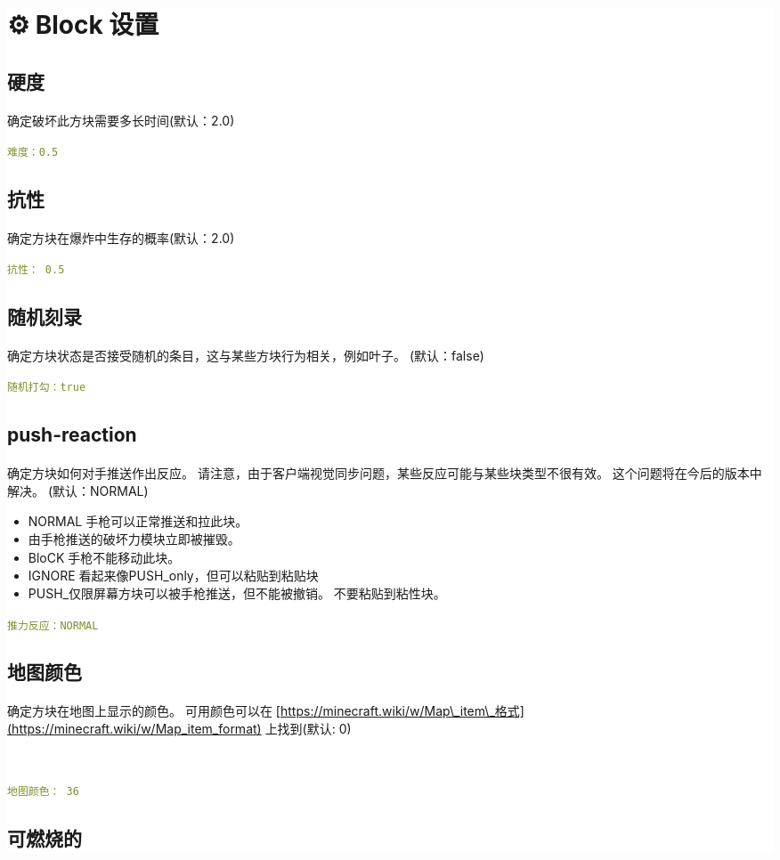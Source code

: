 # ⚙️ Block 设置

## 硬度

确定破坏此方块需要多长时间(默认：2.0)

```yaml
难度：0.5
```

## 抗性

确定方块在爆炸中生存的概率(默认：2.0)

```yaml
抗性： 0.5
```

## 随机刻录

确定方块状态是否接受随机的条目，这与某些方块行为相关，例如叶子。 (默认：false)

```yaml
随机打勾：true
```

## push-reaction&#x20;

确定方块如何对手推送作出反应。 请注意，由于客户端视觉同步问题，某些反应可能与某些块类型不很有效。 这个问题将在今后的版本中解决。 (默认：NORMAL)

- NORMAL 手枪可以正常推送和拉此块。
- 由手枪推送的破坏力模块立即被摧毁。
- BloCK 手枪不能移动此块。
- IGNORE 看起来像PUSH\_only，但可以粘贴到粘贴块
- PUSH\_仅限屏幕方块可以被手枪推送，但不能被撤销。 不要粘贴到粘性块。

```yaml
推力反应：NORMAL
```

## 地图颜色

确定方块在地图上显示的颜色。 可用颜色可以在 [https://minecraft.wiki/w/Map\_item\_格式](https://minecraft.wiki/w/Map_item_format) 上找到(默认: 0)

<figure><img src="https://content.gitbook.com/content/OgvQ1fEJPROp7131PPlK/blobs/8WeafQSqNMDWGWeLd1NI/image.png" alt=""><figcaption></figcaption></figure>

```yaml
地图颜色： 36
```

## 可燃烧的
